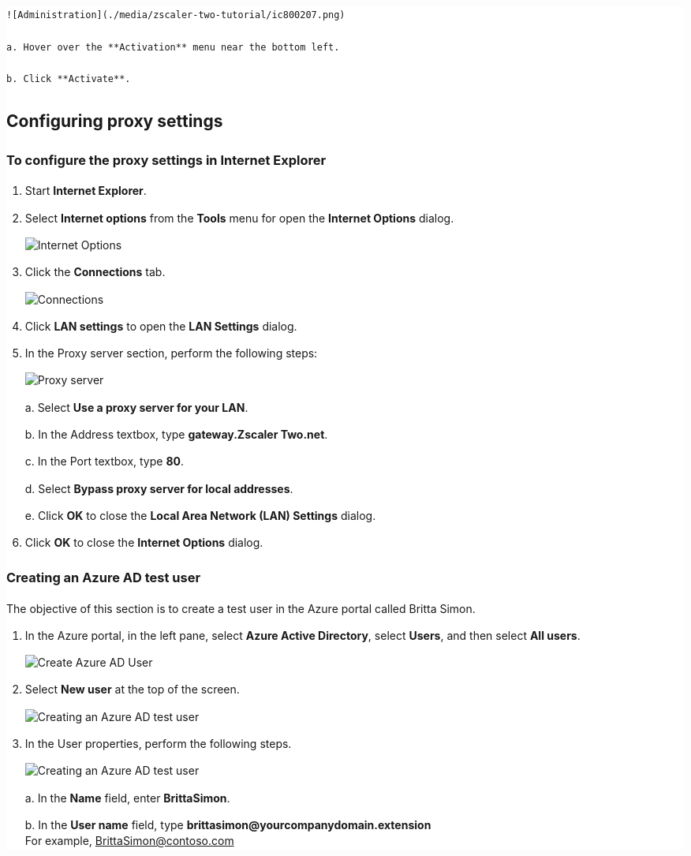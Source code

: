     ![Administration](./media/zscaler-two-tutorial/ic800207.png)

	a. Hover over the **Activation** menu near the bottom left.

    b. Click **Activate**.

## Configuring proxy settings
### To configure the proxy settings in Internet Explorer

1. Start **Internet Explorer**.

1. Select **Internet options** from the **Tools** menu for open the **Internet Options** dialog.   
  	
	 ![Internet Options](./media/zscaler-two-tutorial/ic769492.png "Internet Options")

1. Click the **Connections** tab.   
  
	 ![Connections](./media/zscaler-two-tutorial/ic769493.png "Connections")

1. Click **LAN settings** to open the **LAN Settings** dialog.

1. In the Proxy server section, perform the following steps:   
   
	![Proxy server](./media/zscaler-two-tutorial/ic769494.png "Proxy server")

    a. Select **Use a proxy server for your LAN**.

    b. In the Address textbox, type **gateway.Zscaler Two.net**.

    c. In the Port textbox, type **80**.

    d. Select **Bypass proxy server for local addresses**.

    e. Click **OK** to close the **Local Area Network (LAN) Settings** dialog.

1. Click **OK** to close the **Internet Options** dialog.

### Creating an Azure AD test user

The objective of this section is to create a test user in the Azure portal called Britta Simon.

1. In the Azure portal, in the left pane, select **Azure Active Directory**, select **Users**, and then select **All users**.

	![Create Azure AD User][100]

2. Select **New user** at the top of the screen.

	![Creating an Azure AD test user](common/create_aaduser_01.png) 

3. In the User properties, perform the following steps.

	![Creating an Azure AD test user](common/create_aaduser_02.png)

    a. In the **Name** field, enter **BrittaSimon**.
  
    b. In the **User name** field, type **brittasimon\@yourcompanydomain.extension**  
    For example, BrittaSimon@contoso.com


[1]: common/tutorial_general_01.png
[2]: common/tutorial_general_02.png
[3]: common/tutorial_general_03.png
[4]: common/tutorial_general_04.png
[100]: common/tutorial_general_100.png
[201]: common/tutorial_general_201.png
[202]: common/tutorial_general_202.png
[203]: common/tutorial_general_203.png